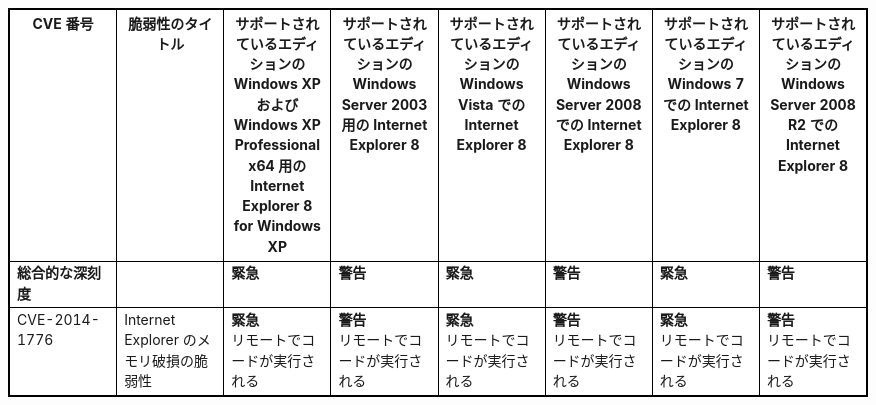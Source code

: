  
<table style="border:1px solid black;">
<colgroup>
<col width="12%" />
<col width="12%" />
<col width="12%" />
<col width="12%" />
<col width="12%" />
<col width="12%" />
<col width="12%" />
<col width="12%" />
</colgroup>
<thead>
<tr class="header">
<th style="border:1px solid black;" >CVE 番号</th>
<th style="border:1px solid black;" >脆弱性のタイトル</th>
<th style="border:1px solid black;" >サポートされているエディションの Windows XP および Windows XP Professional x64 用の Internet Explorer 8 for Windows XP</th>
<th style="border:1px solid black;" >サポートされているエディションの Windows Server 2003 用の Internet Explorer 8</th>
<th style="border:1px solid black;" >サポートされているエディションの Windows Vista での Internet Explorer 8</th>
<th style="border:1px solid black;" >サポートされているエディションの Windows Server 2008 での Internet Explorer 8</th>
<th style="border:1px solid black;" >サポートされているエディションの Windows 7 での Internet Explorer 8</th>
<th style="border:1px solid black;" >サポートされているエディションの Windows Server 2008 R2 での Internet Explorer 8</th>
</tr>
</thead>
<tbody>
<tr class="odd">
<td style="border:1px solid black;"><strong>総合的な深刻度</strong></td>
<td style="border:1px solid black;"><strong> </strong></td>
<td style="border:1px solid black;"><strong>緊急</strong></td>
<td style="border:1px solid black;"><strong>警告</strong></td>
<td style="border:1px solid black;"><strong>緊急</strong></td>
<td style="border:1px solid black;"><strong>警告</strong></td>
<td style="border:1px solid black;"><strong>緊急</strong></td>
<td style="border:1px solid black;"><strong>警告</strong></td>
</tr>
<tr class="even">
<td style="border:1px solid black;">CVE-2014-1776</td>
<td style="border:1px solid black;">Internet Explorer のメモリ破損の脆弱性</td>
<td style="border:1px solid black;"><strong>緊急<br />
</strong>リモートでコードが実行される</td>
<td style="border:1px solid black;"><strong>警告<br />
</strong>リモートでコードが実行される</td>
<td style="border:1px solid black;"><strong>緊急<br />
</strong>リモートでコードが実行される</td>
<td style="border:1px solid black;"><strong>警告<br />
</strong>リモートでコードが実行される</td>
<td style="border:1px solid black;"><strong>緊急<br />
</strong>リモートでコードが実行される</td>
<td style="border:1px solid black;"><strong>警告<br />
</strong>リモートでコードが実行される</td>
</tr>
</tbody>
</table>
 